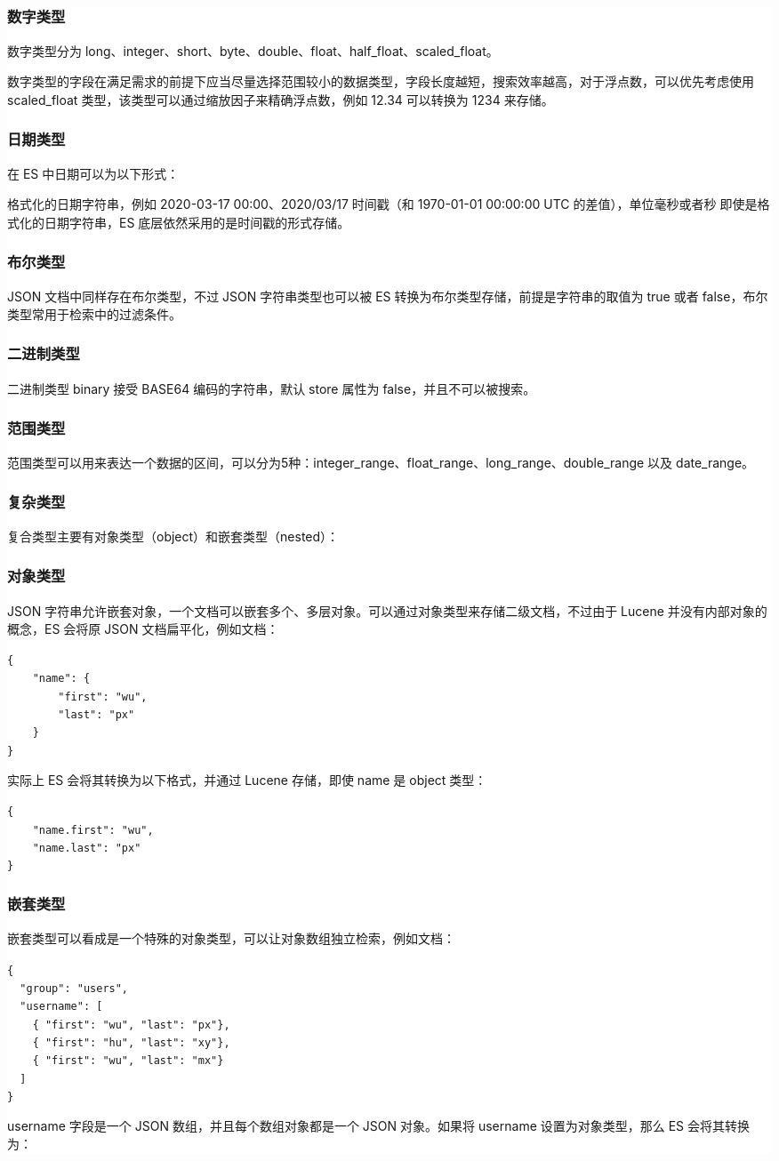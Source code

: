 ### 数字类型
数字类型分为 long、integer、short、byte、double、float、half_float、scaled_float。

数字类型的字段在满足需求的前提下应当尽量选择范围较小的数据类型，字段长度越短，搜索效率越高，对于浮点数，可以优先考虑使用 scaled_float 类型，该类型可以通过缩放因子来精确浮点数，例如 12.34 可以转换为 1234 来存储。

### 日期类型
在 ES 中日期可以为以下形式：

格式化的日期字符串，例如 2020-03-17 00:00、2020/03/17
时间戳（和 1970-01-01 00:00:00 UTC 的差值），单位毫秒或者秒
即使是格式化的日期字符串，ES 底层依然采用的是时间戳的形式存储。

### 布尔类型
JSON 文档中同样存在布尔类型，不过 JSON 字符串类型也可以被 ES 转换为布尔类型存储，前提是字符串的取值为 true 或者 false，布尔类型常用于检索中的过滤条件。

### 二进制类型
二进制类型 binary 接受 BASE64 编码的字符串，默认 store 属性为 false，并且不可以被搜索。

### 范围类型
范围类型可以用来表达一个数据的区间，可以分为5种：integer_range、float_range、long_range、double_range 以及 date_range。

### 复杂类型
复合类型主要有对象类型（object）和嵌套类型（nested）：

### 对象类型
JSON 字符串允许嵌套对象，一个文档可以嵌套多个、多层对象。可以通过对象类型来存储二级文档，不过由于 Lucene 并没有内部对象的概念，ES 会将原 JSON 文档扁平化，例如文档：

```
{
	"name": {
		"first": "wu",
		"last": "px"
	}
}
```
实际上 ES 会将其转换为以下格式，并通过 Lucene 存储，即使 name 是 object 类型：

```
{
	"name.first": "wu",
	"name.last": "px"
}
```

### 嵌套类型
嵌套类型可以看成是一个特殊的对象类型，可以让对象数组独立检索，例如文档：

```
{
  "group": "users",
  "username": [
	{ "first": "wu", "last": "px"},
	{ "first": "hu", "last": "xy"},
	{ "first": "wu", "last": "mx"}
  ]
}
```
username 字段是一个 JSON 数组，并且每个数组对象都是一个 JSON 对象。如果将 username 设置为对象类型，那么 ES 会将其转换为：
